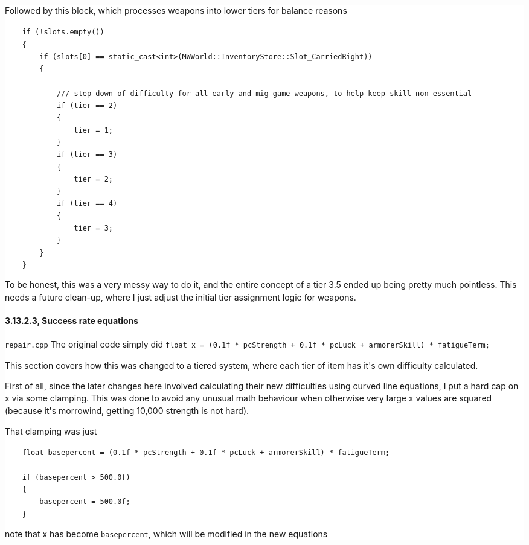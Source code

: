 Followed by this block, which processes weapons into lower tiers for balance reasons

```
    if (!slots.empty())
    {
        if (slots[0] == static_cast<int>(MWWorld::InventoryStore::Slot_CarriedRight))
        {

            /// step down of difficulty for all early and mig-game weapons, to help keep skill non-essential
            if (tier == 2)
            {
                tier = 1;
            }
            if (tier == 3)
            {
                tier = 2;
            }
            if (tier == 4)
            {
                tier = 3;
            }
        }
    }
```

To be honest, this was a very messy way to do it, and the entire concept of a tier 3.5 ended up being pretty much pointless. This needs a future clean-up, where I just adjust the initial tier assignment logic for weapons.

#### 3.13.2.3, Success rate equations
`repair.cpp`
The original code simply did
`float x = (0.1f * pcStrength + 0.1f * pcLuck + armorerSkill) * fatigueTerm;`

This section covers how this was changed to a tiered system, where each tier of item has it's own difficulty calculated.

First of all, since the later changes here involved calculating their new difficulties using curved line equations, I put a hard cap on x via some clamping. This was done to avoid any unusual math behaviour when otherwise very large x values are squared (because it's morrowind, getting 10,000 strength is not hard).

That clamping was just

```
    float basepercent = (0.1f * pcStrength + 0.1f * pcLuck + armorerSkill) * fatigueTerm;

    if (basepercent > 500.0f)
    {
        basepercent = 500.0f;
    }
```

note that x has become `basepercent`, which will be modified in the new equations
